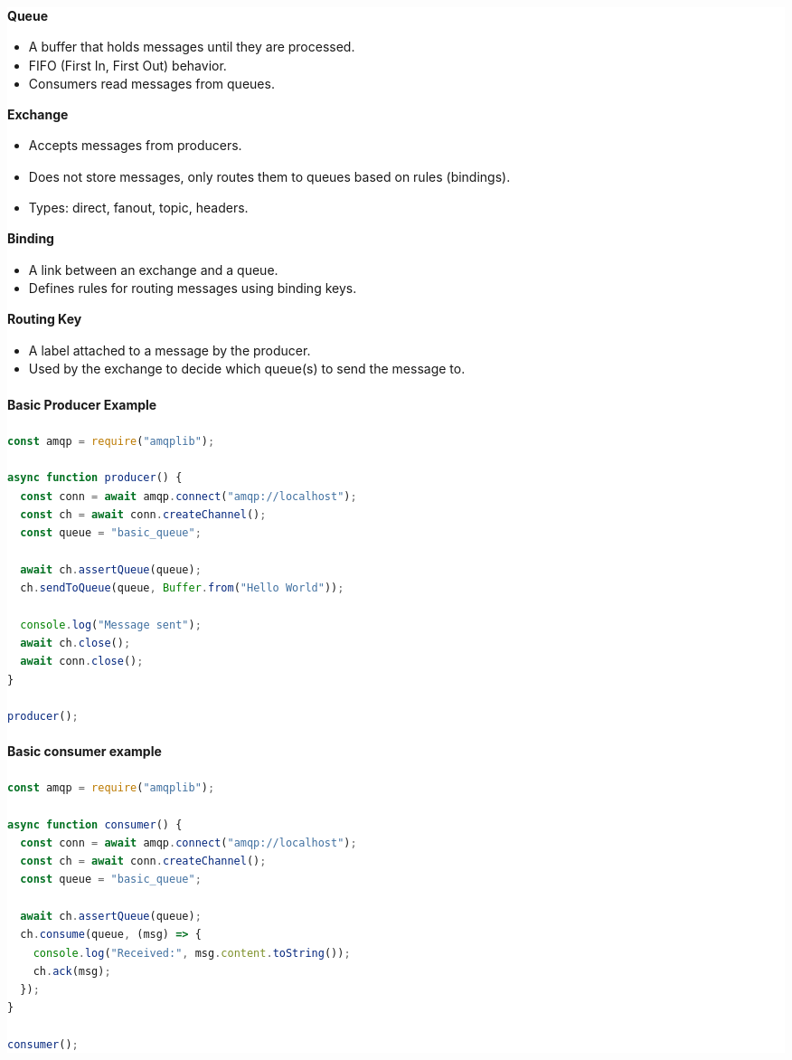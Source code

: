 **Queue**

- A buffer that holds messages until they are processed.
- FIFO (First In, First Out) behavior.
- Consumers read messages from queues.

**Exchange**

- Accepts messages from producers.
- Does not store messages, only routes them to queues based on rules (bindings).

- Types: direct, fanout, topic, headers.

**Binding**

- A link between an exchange and a queue.
- Defines rules for routing messages using binding keys.

**Routing Key**

- A label attached to a message by the producer.
- Used by the exchange to decide which queue(s) to send the message to.

#### Basic Producer Example

```javascript
const amqp = require("amqplib");

async function producer() {
  const conn = await amqp.connect("amqp://localhost");
  const ch = await conn.createChannel();
  const queue = "basic_queue";

  await ch.assertQueue(queue);
  ch.sendToQueue(queue, Buffer.from("Hello World"));

  console.log("Message sent");
  await ch.close();
  await conn.close();
}

producer();
```

#### Basic consumer example

```javascript
const amqp = require("amqplib");

async function consumer() {
  const conn = await amqp.connect("amqp://localhost");
  const ch = await conn.createChannel();
  const queue = "basic_queue";

  await ch.assertQueue(queue);
  ch.consume(queue, (msg) => {
    console.log("Received:", msg.content.toString());
    ch.ack(msg);
  });
}

consumer();
```
